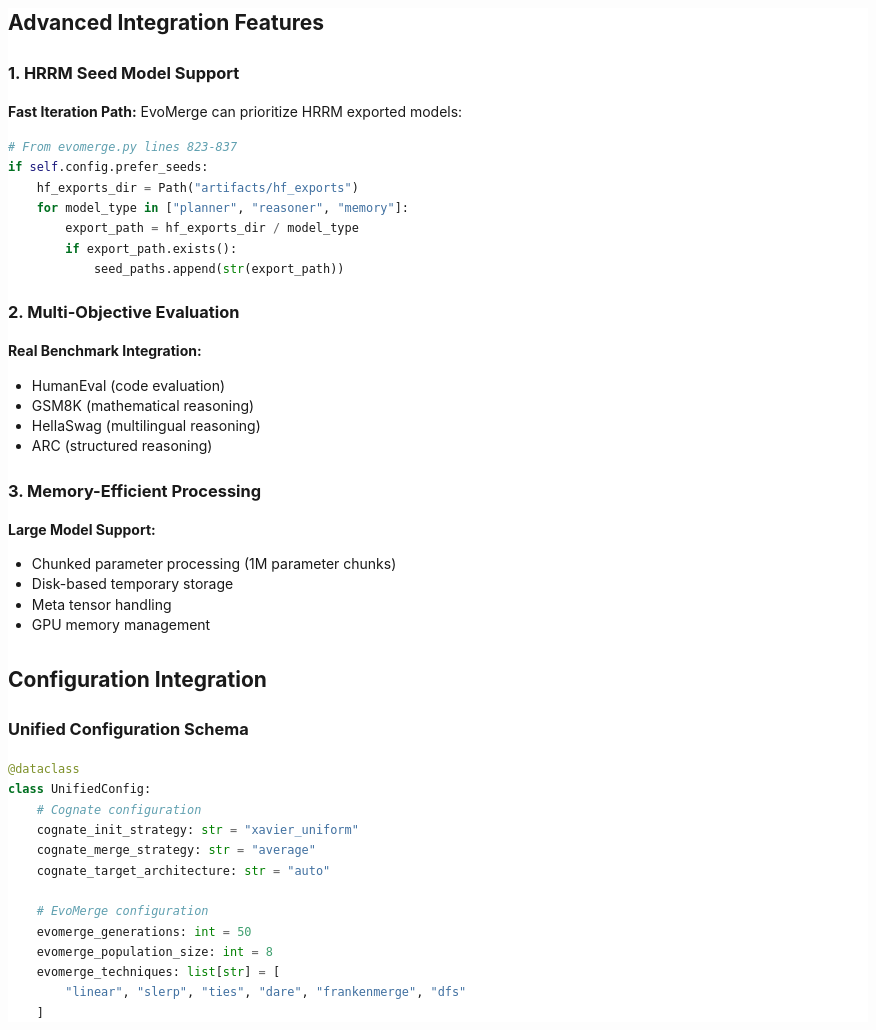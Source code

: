 ## Advanced Integration Features

### 1. HRRM Seed Model Support

**Fast Iteration Path:** EvoMerge can prioritize HRRM exported models:
```python
# From evomerge.py lines 823-837
if self.config.prefer_seeds:
    hf_exports_dir = Path("artifacts/hf_exports")
    for model_type in ["planner", "reasoner", "memory"]:
        export_path = hf_exports_dir / model_type
        if export_path.exists():
            seed_paths.append(str(export_path))
```

### 2. Multi-Objective Evaluation

**Real Benchmark Integration:**
- HumanEval (code evaluation)
- GSM8K (mathematical reasoning)
- HellaSwag (multilingual reasoning)  
- ARC (structured reasoning)

### 3. Memory-Efficient Processing

**Large Model Support:**
- Chunked parameter processing (1M parameter chunks)
- Disk-based temporary storage
- Meta tensor handling
- GPU memory management

## Configuration Integration

### Unified Configuration Schema

```python
@dataclass  
class UnifiedConfig:
    # Cognate configuration
    cognate_init_strategy: str = "xavier_uniform"
    cognate_merge_strategy: str = "average"
    cognate_target_architecture: str = "auto"
    
    # EvoMerge configuration
    evomerge_generations: int = 50
    evomerge_population_size: int = 8
    evomerge_techniques: list[str] = [
        "linear", "slerp", "ties", "dare", "frankenmerge", "dfs"
    ]
```
